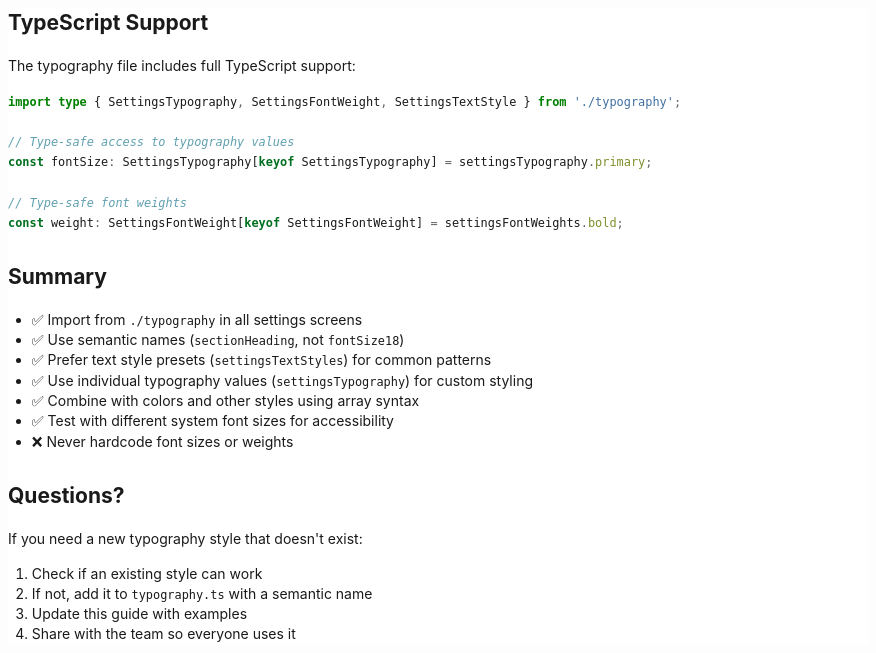 ## TypeScript Support

The typography file includes full TypeScript support:

```typescript
import type { SettingsTypography, SettingsFontWeight, SettingsTextStyle } from './typography';

// Type-safe access to typography values
const fontSize: SettingsTypography[keyof SettingsTypography] = settingsTypography.primary;

// Type-safe font weights
const weight: SettingsFontWeight[keyof SettingsFontWeight] = settingsFontWeights.bold;
```

## Summary

- ✅ Import from `./typography` in all settings screens
- ✅ Use semantic names (`sectionHeading`, not `fontSize18`)
- ✅ Prefer text style presets (`settingsTextStyles`) for common patterns
- ✅ Use individual typography values (`settingsTypography`) for custom styling
- ✅ Combine with colors and other styles using array syntax
- ✅ Test with different system font sizes for accessibility
- ❌ Never hardcode font sizes or weights

## Questions?

If you need a new typography style that doesn't exist:
1. Check if an existing style can work
2. If not, add it to `typography.ts` with a semantic name
3. Update this guide with examples
4. Share with the team so everyone uses it
